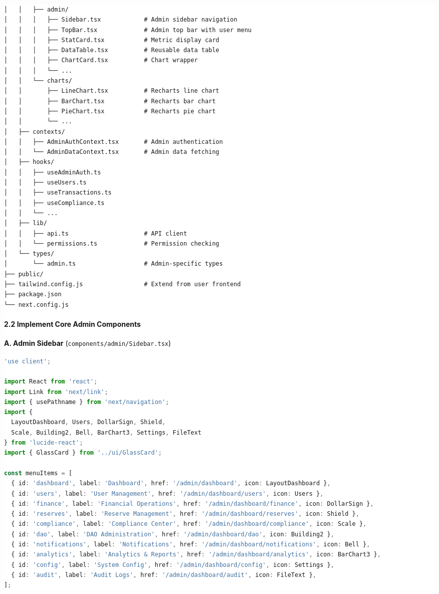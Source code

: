 ```
│   │   ├── admin/
│   │   │   ├── Sidebar.tsx            # Admin sidebar navigation
│   │   │   ├── TopBar.tsx             # Admin top bar with user menu
│   │   │   ├── StatCard.tsx           # Metric display card
│   │   │   ├── DataTable.tsx          # Reusable data table
│   │   │   ├── ChartCard.tsx          # Chart wrapper
│   │   │   └── ...
│   │   └── charts/
│   │       ├── LineChart.tsx          # Recharts line chart
│   │       ├── BarChart.tsx           # Recharts bar chart
│   │       ├── PieChart.tsx           # Recharts pie chart
│   │       └── ...
│   ├── contexts/
│   │   ├── AdminAuthContext.tsx       # Admin authentication
│   │   └── AdminDataContext.tsx       # Admin data fetching
│   ├── hooks/
│   │   ├── useAdminAuth.ts
│   │   ├── useUsers.ts
│   │   ├── useTransactions.ts
│   │   ├── useCompliance.ts
│   │   └── ...
│   ├── lib/
│   │   ├── api.ts                     # API client
│   │   └── permissions.ts             # Permission checking
│   └── types/
│       └── admin.ts                   # Admin-specific types
├── public/
├── tailwind.config.js                 # Extend from user frontend
├── package.json
└── next.config.js
```

#### 2.2 Implement Core Admin Components

**A. Admin Sidebar** (`components/admin/Sidebar.tsx`)
```typescript
'use client';

import React from 'react';
import Link from 'next/link';
import { usePathname } from 'next/navigation';
import {
  LayoutDashboard, Users, DollarSign, Shield,
  Scale, Building2, Bell, BarChart3, Settings, FileText
} from 'lucide-react';
import { GlassCard } from '../ui/GlassCard';

const menuItems = [
  { id: 'dashboard', label: 'Dashboard', href: '/admin/dashboard', icon: LayoutDashboard },
  { id: 'users', label: 'User Management', href: '/admin/dashboard/users', icon: Users },
  { id: 'finance', label: 'Financial Operations', href: '/admin/dashboard/finance', icon: DollarSign },
  { id: 'reserves', label: 'Reserve Management', href: '/admin/dashboard/reserves', icon: Shield },
  { id: 'compliance', label: 'Compliance Center', href: '/admin/dashboard/compliance', icon: Scale },
  { id: 'dao', label: 'DAO Administration', href: '/admin/dashboard/dao', icon: Building2 },
  { id: 'notifications', label: 'Notifications', href: '/admin/dashboard/notifications', icon: Bell },
  { id: 'analytics', label: 'Analytics & Reports', href: '/admin/dashboard/analytics', icon: BarChart3 },
  { id: 'config', label: 'System Config', href: '/admin/dashboard/config', icon: Settings },
  { id: 'audit', label: 'Audit Logs', href: '/admin/dashboard/audit', icon: FileText },
];

```